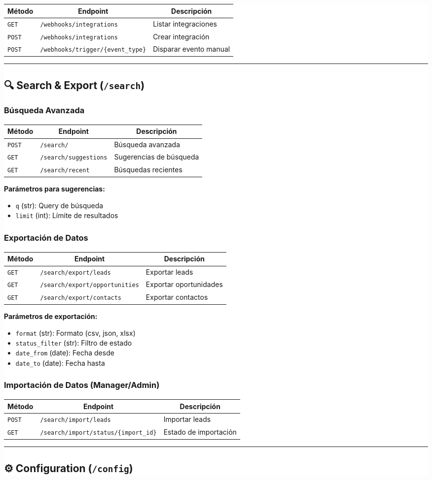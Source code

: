 | Método | Endpoint | Descripción |
|--------|----------|-------------|
| `GET` | `/webhooks/integrations` | Listar integraciones |
| `POST` | `/webhooks/integrations` | Crear integración |
| `POST` | `/webhooks/trigger/{event_type}` | Disparar evento manual |

---

## 🔍 Search & Export (`/search`)

### Búsqueda Avanzada

| Método | Endpoint | Descripción |
|--------|----------|-------------|
| `POST` | `/search/` | Búsqueda avanzada |
| `GET` | `/search/suggestions` | Sugerencias de búsqueda |
| `GET` | `/search/recent` | Búsquedas recientes |

**Parámetros para sugerencias:**
- `q` (str): Query de búsqueda
- `limit` (int): Límite de resultados

### Exportación de Datos

| Método | Endpoint | Descripción |
|--------|----------|-------------|
| `GET` | `/search/export/leads` | Exportar leads |
| `GET` | `/search/export/opportunities` | Exportar oportunidades |
| `GET` | `/search/export/contacts` | Exportar contactos |

**Parámetros de exportación:**
- `format` (str): Formato (csv, json, xlsx)
- `status_filter` (str): Filtro de estado
- `date_from` (date): Fecha desde
- `date_to` (date): Fecha hasta

### Importación de Datos (Manager/Admin)

| Método | Endpoint | Descripción |
|--------|----------|-------------|
| `POST` | `/search/import/leads` | Importar leads |
| `GET` | `/search/import/status/{import_id}` | Estado de importación |

---

## ⚙️ Configuration (`/config`)
